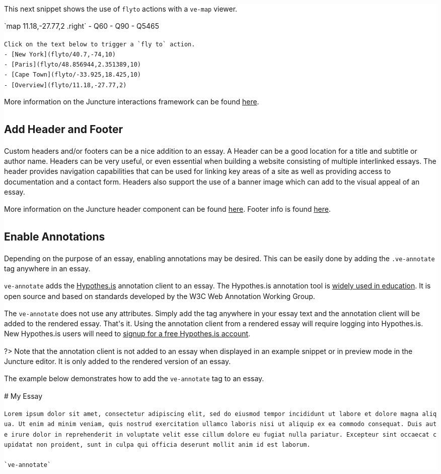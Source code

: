 This next snippet shows the use of `flyto` actions with a `ve-map` viewer.

<ve-snippet collapsible label="Juncture 'flyto' interactions on a map">
    `map 11.18,-27.77,2 .right`
        - Q60
        - Q90
        - Q5465

    Click on the text below to trigger a `fly to` action.
    - [New York](flyto/40.7,-74,10)
    - [Paris](flyto/48.856944,2.351389,10)
    - [Cape Town](flyto/-33.925,18.425,10)
    - [Overview](flyto/11.18,-27.77,2)
</ve-snippet>

More information on the Juncture interactions framework can be found [here](/actions).

## Add Header and Footer

Custom headers and/or footers can be a nice addition to an essay.  A Header can be a good location for a title and subtitle or author name.  Headers can be very useful, or even essential when building a website consisting of multiple interlinked essays.  The header provides navigation capabilities that can be used for linking key areas of a site as well as providing access to documentation and a contact form.  Headers also support the use of a banner image which can add to the visual appeal of an essay.

More information on the Juncture header component can be found [here](/components/header).  Footer info is found [here](/components/footer).

## Enable Annotations

Depending on the purpose of an essay, enabling annotations may be desired.  This can be easily done by adding the `.ve-annotate` tag anywhere in an essay.

``ve-annotate`` adds the [Hypothes.is](https://web.hypothes.is/) annotation client to an essay.  The Hypothes.is annotation tool is [widely used in education](https://web.hypothes.is/education/).  It is open source and based on standards developed by the W3C Web Annotation Working Group. 

The `ve-annotate` does not use any attributes.  Simply add the tag anywhere in your essay text and the annotation client will be added to the rendered essay.  That's it.  Using the annotation client from a rendered essay will require logging into Hypothes.is.  New Hypothes.is users will need to [signup for a free Hypothes.is account](https://web.hypothes.is/start/).


?> Note that the annotation client is not added to an essay when displayed in an example snippet or in preview mode in the Juncture editor.  It is only added to the rendered version of an essay.  

The example below demonstrates how to add the `ve-annotate` tag to an essay.

<ve-snippet collapsible label="Adding the Hypothes.is annotation client to an essay">
    # My Essay

    Lorem ipsum dolor sit amet, consectetur adipiscing elit, sed do eiusmod tempor incididunt ut labore et dolore magna aliqua. Ut enim ad minim veniam, quis nostrud exercitation ullamco laboris nisi ut aliquip ex ea commodo consequat. Duis aute irure dolor in reprehenderit in voluptate velit esse cillum dolore eu fugiat nulla pariatur. Excepteur sint occaecat cupidatat non proident, sunt in culpa qui officia deserunt mollit anim id est laborum.

    `ve-annotate`

</ve-snippet>
